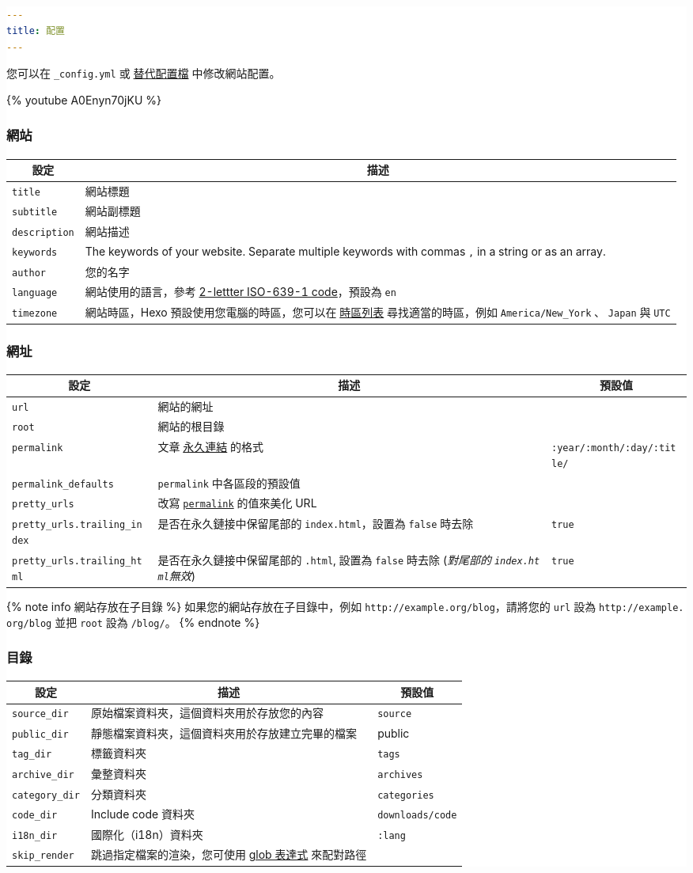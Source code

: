 ```yaml
---
title: 配置
---
```

您可以在 `_config.yml` 或 [替代配置檔](#Using-an-Alternate-Config) 中修改網站配置。

{% youtube A0Enyn70jKU %}

### 網站

設定 | 描述
--- | ---
`title` | 網站標題
`subtitle` | 網站副標題
`description` | 網站描述
`keywords` | The keywords of your website. Separate multiple keywords with commas `,` in a string or as an array.
`author` | 您的名字
`language` | 網站使用的語言，參考 [2-lettter ISO-639-1 code](https://en.wikipedia.org/wiki/List_of_ISO_639-1_codes)，預設為 `en`
`timezone` | 網站時區，Hexo 預設使用您電腦的時區，您可以在 [時區列表](https://en.wikipedia.org/wiki/List_of_tz_database_time_zones) 尋找適當的時區，例如 `America/New_York` 、 `Japan` 與 `UTC`

### 網址

設定 | 描述 | 預設值
--- | --- | ---
`url` | 網站的網址 |
`root` | 網站的根目錄 |
`permalink` | 文章 [永久連結](permalinks.html) 的格式 | `:year/:month/:day/:title/`
`permalink_defaults` | `permalink` 中各區段的預設值 |
`pretty_urls` | 改寫 [`permalink`](variables.html) 的值來美化 URL |
`pretty_urls.trailing_index` | 是否在永久鏈接中保留尾部的 `index.html`，設置為 `false` 時去除 | `true`
`pretty_urls.trailing_html` | 是否在永久鏈接中保留尾部的 `.html`, 設置為 `false` 時去除 (_對尾部的 `index.html`無效_) | `true`

{% note info 網站存放在子目錄 %}
如果您的網站存放在子目錄中，例如 `http://example.org/blog`，請將您的 `url` 設為 `http://example.org/blog` 並把 `root` 設為 `/blog/`。
{% endnote %}

### 目錄

設定 | 描述 | 預設值
--- | --- | ---
`source_dir` | 原始檔案資料夾，這個資料夾用於存放您的內容 | `source`
`public_dir` | 靜態檔案資料夾，這個資料夾用於存放建立完畢的檔案 | public
`tag_dir` | 標籤資料夾 | `tags`
`archive_dir` | 彙整資料夾 | `archives`
`category_dir` | 分類資料夾 | `categories`
`code_dir` | Include code 資料夾 | `downloads/code`
`i18n_dir` | 國際化（i18n）資料夾 | `:lang`
`skip_render` | 跳過指定檔案的渲染，您可使用 [glob 表達式](https://github.com/micromatch/micromatch#extended-globbing) 來配對路徑 |
